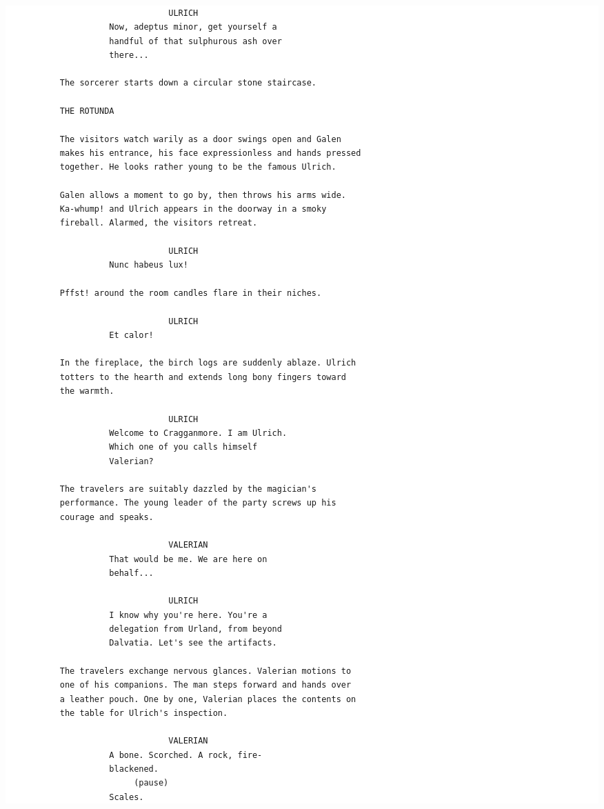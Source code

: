                                      ULRICH
                         Now, adeptus minor, get yourself a 
                         handful of that sulphurous ash over 
                         there...

               The sorcerer starts down a circular stone staircase.

               THE ROTUNDA

               The visitors watch warily as a door swings open and Galen 
               makes his entrance, his face expressionless and hands pressed 
               together. He looks rather young to be the famous Ulrich.

               Galen allows a moment to go by, then throws his arms wide. 
               Ka-whump! and Ulrich appears in the doorway in a smoky 
               fireball. Alarmed, the visitors retreat.

                                     ULRICH
                         Nunc habeus lux!

               Pffst! around the room candles flare in their niches.

                                     ULRICH
                         Et calor!

               In the fireplace, the birch logs are suddenly ablaze. Ulrich 
               totters to the hearth and extends long bony fingers toward 
               the warmth.

                                     ULRICH
                         Welcome to Cragganmore. I am Ulrich. 
                         Which one of you calls himself 
                         Valerian?

               The travelers are suitably dazzled by the magician's 
               performance. The young leader of the party screws up his 
               courage and speaks.

                                     VALERIAN
                         That would be me. We are here on 
                         behalf...

                                     ULRICH
                         I know why you're here. You're a 
                         delegation from Urland, from beyond 
                         Dalvatia. Let's see the artifacts.

               The travelers exchange nervous glances. Valerian motions to 
               one of his companions. The man steps forward and hands over 
               a leather pouch. One by one, Valerian places the contents on 
               the table for Ulrich's inspection.

                                     VALERIAN
                         A bone. Scorched. A rock, fire-
                         blackened.
                              (pause)
                         Scales.
